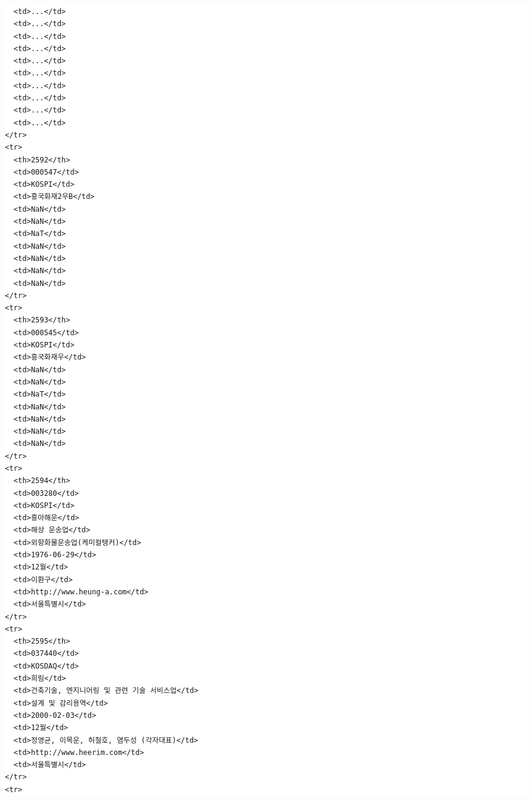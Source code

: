       <td>...</td>
      <td>...</td>
      <td>...</td>
      <td>...</td>
      <td>...</td>
      <td>...</td>
      <td>...</td>
      <td>...</td>
      <td>...</td>
      <td>...</td>
    </tr>
    <tr>
      <th>2592</th>
      <td>000547</td>
      <td>KOSPI</td>
      <td>흥국화재2우B</td>
      <td>NaN</td>
      <td>NaN</td>
      <td>NaT</td>
      <td>NaN</td>
      <td>NaN</td>
      <td>NaN</td>
      <td>NaN</td>
    </tr>
    <tr>
      <th>2593</th>
      <td>000545</td>
      <td>KOSPI</td>
      <td>흥국화재우</td>
      <td>NaN</td>
      <td>NaN</td>
      <td>NaT</td>
      <td>NaN</td>
      <td>NaN</td>
      <td>NaN</td>
      <td>NaN</td>
    </tr>
    <tr>
      <th>2594</th>
      <td>003280</td>
      <td>KOSPI</td>
      <td>흥아해운</td>
      <td>해상 운송업</td>
      <td>외항화물운송업(케미컬탱커)</td>
      <td>1976-06-29</td>
      <td>12월</td>
      <td>이환구</td>
      <td>http://www.heung-a.com</td>
      <td>서울특별시</td>
    </tr>
    <tr>
      <th>2595</th>
      <td>037440</td>
      <td>KOSDAQ</td>
      <td>희림</td>
      <td>건축기술, 엔지니어링 및 관련 기술 서비스업</td>
      <td>설계 및 감리용역</td>
      <td>2000-02-03</td>
      <td>12월</td>
      <td>정영균, 이목운, 허철호, 염두성 (각자대표)</td>
      <td>http://www.heerim.com</td>
      <td>서울특별시</td>
    </tr>
    <tr>
